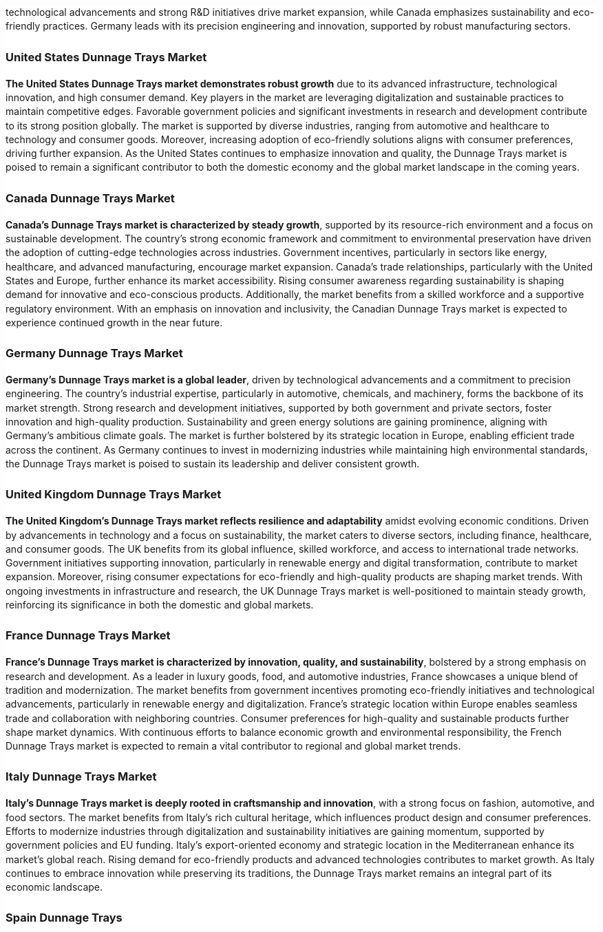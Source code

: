 technological advancements and strong R&amp;D initiatives drive market expansion, while Canada emphasizes sustainability and eco-friendly practices. Germany leads with its precision engineering and innovation, supported by robust manufacturing sectors.</span></em></p></blockquote><h3><strong>United States Dunnage Trays Market</strong></h3><p><strong>The United States Dunnage Trays market demonstrates robust growth</strong> due to its advanced infrastructure, technological innovation, and high consumer demand. Key players in the market are leveraging digitalization and sustainable practices to maintain competitive edges. Favorable government policies and significant investments in research and development contribute to its strong position globally. The market is supported by diverse industries, ranging from automotive and healthcare to technology and consumer goods. Moreover, increasing adoption of eco-friendly solutions aligns with consumer preferences, driving further expansion. As the United States continues to emphasize innovation and quality, the Dunnage Trays market is poised to remain a significant contributor to both the domestic economy and the global market landscape in the coming years.</p><h3><strong>Canada Dunnage Trays Market</strong></h3><p><strong>Canada&rsquo;s Dunnage Trays market is characterized by steady growth</strong>, supported by its resource-rich environment and a focus on sustainable development. The country&rsquo;s strong economic framework and commitment to environmental preservation have driven the adoption of cutting-edge technologies across industries. Government incentives, particularly in sectors like energy, healthcare, and advanced manufacturing, encourage market expansion. Canada&rsquo;s trade relationships, particularly with the United States and Europe, further enhance its market accessibility. Rising consumer awareness regarding sustainability is shaping demand for innovative and eco-conscious products. Additionally, the market benefits from a skilled workforce and a supportive regulatory environment. With an emphasis on innovation and inclusivity, the Canadian Dunnage Trays market is expected to experience continued growth in the near future.</p><h3><strong>Germany Dunnage Trays Market</strong></h3><p><strong>Germany&rsquo;s Dunnage Trays market is a global leader</strong>, driven by technological advancements and a commitment to precision engineering. The country&rsquo;s industrial expertise, particularly in automotive, chemicals, and machinery, forms the backbone of its market strength. Strong research and development initiatives, supported by both government and private sectors, foster innovation and high-quality production. Sustainability and green energy solutions are gaining prominence, aligning with Germany&rsquo;s ambitious climate goals. The market is further bolstered by its strategic location in Europe, enabling efficient trade across the continent. As Germany continues to invest in modernizing industries while maintaining high environmental standards, the Dunnage Trays market is poised to sustain its leadership and deliver consistent growth.</p><h3><strong>United Kingdom Dunnage Trays Market</strong></h3><p><strong>The United Kingdom&rsquo;s Dunnage Trays market reflects resilience and adaptability</strong> amidst evolving economic conditions. Driven by advancements in technology and a focus on sustainability, the market caters to diverse sectors, including finance, healthcare, and consumer goods. The UK benefits from its global influence, skilled workforce, and access to international trade networks. Government initiatives supporting innovation, particularly in renewable energy and digital transformation, contribute to market expansion. Moreover, rising consumer expectations for eco-friendly and high-quality products are shaping market trends. With ongoing investments in infrastructure and research, the UK Dunnage Trays market is well-positioned to maintain steady growth, reinforcing its significance in both the domestic and global markets.</p><h3><strong>France Dunnage Trays Market</strong></h3><p><strong>France&rsquo;s Dunnage Trays market is characterized by innovation, quality, and sustainability</strong>, bolstered by a strong emphasis on research and development. As a leader in luxury goods, food, and automotive industries, France showcases a unique blend of tradition and modernization. The market benefits from government incentives promoting eco-friendly initiatives and technological advancements, particularly in renewable energy and digitalization. France&rsquo;s strategic location within Europe enables seamless trade and collaboration with neighboring countries. Consumer preferences for high-quality and sustainable products further shape market dynamics. With continuous efforts to balance economic growth and environmental responsibility, the French Dunnage Trays market is expected to remain a vital contributor to regional and global market trends.</p><h3><strong>Italy Dunnage Trays Market</strong></h3><p><strong>Italy&rsquo;s Dunnage Trays market is deeply rooted in craftsmanship and innovation</strong>, with a strong focus on fashion, automotive, and food sectors. The market benefits from Italy&rsquo;s rich cultural heritage, which influences product design and consumer preferences. Efforts to modernize industries through digitalization and sustainability initiatives are gaining momentum, supported by government policies and EU funding. Italy&rsquo;s export-oriented economy and strategic location in the Mediterranean enhance its market&rsquo;s global reach. Rising demand for eco-friendly products and advanced technologies contributes to market growth. As Italy continues to embrace innovation while preserving its traditions, the Dunnage Trays market remains an integral part of its economic landscape.</p><h3><strong>Spain Dunnage Trays